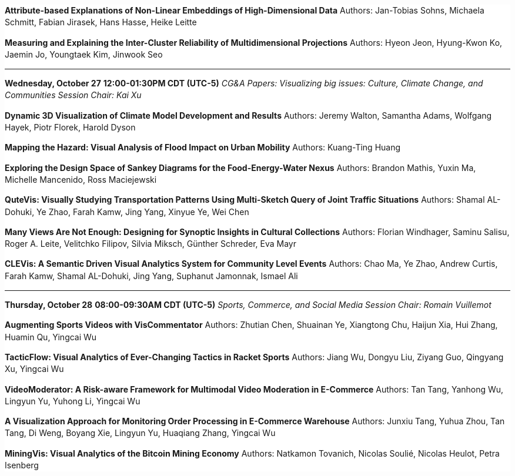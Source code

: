 **Attribute-based Explanations of Non-Linear Embeddings of High-Dimensional Data**
Authors: Jan-Tobias Sohns, Michaela Schmitt, Fabian Jirasek, Hans Hasse, Heike Leitte

**Measuring and Explaining the Inter-Cluster Reliability of Multidimensional Projections**
Authors: Hyeon Jeon, Hyung-Kwon Ko, Jaemin Jo, Youngtaek Kim, Jinwook Seo
<br/>


<hr/>

<a>**Wednesday, October 27**</a>
**12:00-01:30PM CDT (UTC-5)**
*CG&A Papers: Visualizing big issues: Culture, Climate Change, and Communities*
*Session Chair: Kai Xu*

**Dynamic 3D Visualization of Climate Model Development and Results**
Authors: Jeremy Walton, Samantha Adams, Wolfgang Hayek, Piotr Florek, Harold Dyson

**Mapping the Hazard: Visual Analysis of Flood Impact on Urban Mobility**
Authors: Kuang-Ting Huang

**Exploring the Design Space of Sankey Diagrams for the Food-Energy-Water Nexus**
Authors: Brandon Mathis, Yuxin Ma, Michelle Mancenido, Ross Maciejewski

**QuteVis: Visually Studying Transportation Patterns Using Multi-Sketch Query of Joint Traffic Situations**
Authors: Shamal AL-Dohuki, Ye Zhao, Farah Kamw, Jing Yang, Xinyue Ye, Wei Chen

**Many Views Are Not Enough: Designing for Synoptic Insights in Cultural Collections**
Authors: Florian Windhager, Saminu Salisu, Roger A. Leite, Velitchko Filipov, Silvia Miksch, Günther Schreder, Eva Mayr

**CLEVis: A Semantic Driven Visual Analytics System for Community Level Events**
Authors: Chao Ma, Ye Zhao, Andrew Curtis, Farah Kamw, Shamal AL-Dohuki, Jing Yang, Suphanut Jamonnak, Ismael Ali
<br/>


<hr/>

<a>**Thursday, October 28**</a>
**08:00-09:30AM CDT (UTC-5)**
*Sports, Commerce, and Social Media*
*Session Chair: Romain Vuillemot*

**Augmenting Sports Videos with VisCommentator**
Authors: Zhutian Chen, Shuainan Ye, Xiangtong Chu, Haijun Xia, Hui Zhang, Huamin Qu, Yingcai Wu

**TacticFlow: Visual Analytics of Ever-Changing Tactics in Racket Sports**
Authors: Jiang Wu, Dongyu Liu, Ziyang Guo, Qingyang Xu, Yingcai Wu

**VideoModerator: A Risk-aware Framework for Multimodal Video Moderation in E-Commerce**
Authors: Tan Tang, Yanhong Wu, Lingyun Yu, Yuhong Li, Yingcai Wu

**A Visualization Approach for Monitoring Order Processing in E-Commerce Warehouse**
Authors: Junxiu Tang, Yuhua Zhou, Tan Tang, Di Weng, Boyang Xie, Lingyun Yu, Huaqiang Zhang, Yingcai Wu

**MiningVis: Visual Analytics of the Bitcoin Mining Economy**
Authors: Natkamon Tovanich, Nicolas Soulié, Nicolas Heulot, Petra Isenberg
